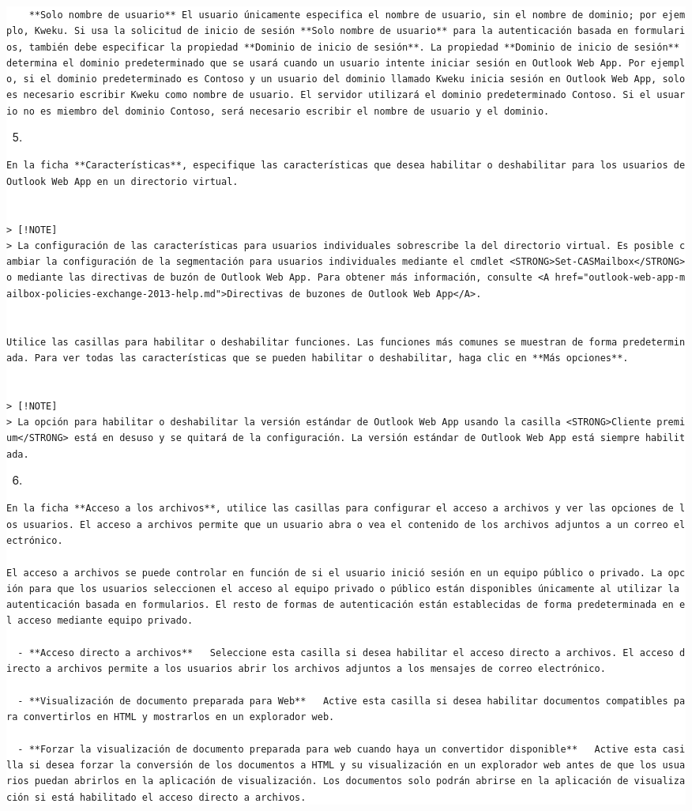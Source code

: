         **Solo nombre de usuario** El usuario únicamente especifica el nombre de usuario, sin el nombre de dominio; por ejemplo, Kweku. Si usa la solicitud de inicio de sesión **Solo nombre de usuario** para la autenticación basada en formularios, también debe especificar la propiedad **Dominio de inicio de sesión**. La propiedad **Dominio de inicio de sesión** determina el dominio predeterminado que se usará cuando un usuario intente iniciar sesión en Outlook Web App. Por ejemplo, si el dominio predeterminado es Contoso y un usuario del dominio llamado Kweku inicia sesión en Outlook Web App, solo es necesario escribir Kweku como nombre de usuario. El servidor utilizará el dominio predeterminado Contoso. Si el usuario no es miembro del dominio Contoso, será necesario escribir el nombre de usuario y el dominio.

5.  
    
    En la ficha **Características**, especifique las características que desea habilitar o deshabilitar para los usuarios de Outlook Web App en un directorio virtual.
    

    > [!NOTE]
    > La configuración de las características para usuarios individuales sobrescribe la del directorio virtual. Es posible cambiar la configuración de la segmentación para usuarios individuales mediante el cmdlet <STRONG>Set-CASMailbox</STRONG> o mediante las directivas de buzón de Outlook Web App. Para obtener más información, consulte <A href="outlook-web-app-mailbox-policies-exchange-2013-help.md">Directivas de buzones de Outlook Web App</A>.

    
    Utilice las casillas para habilitar o deshabilitar funciones. Las funciones más comunes se muestran de forma predeterminada. Para ver todas las características que se pueden habilitar o deshabilitar, haga clic en **Más opciones**.
    

    > [!NOTE]
    > La opción para habilitar o deshabilitar la versión estándar de Outlook Web App usando la casilla <STRONG>Cliente premium</STRONG> está en desuso y se quitará de la configuración. La versión estándar de Outlook Web App está siempre habilitada.



6.  
    
    En la ficha **Acceso a los archivos**, utilice las casillas para configurar el acceso a archivos y ver las opciones de los usuarios. El acceso a archivos permite que un usuario abra o vea el contenido de los archivos adjuntos a un correo electrónico.
    
    El acceso a archivos se puede controlar en función de si el usuario inició sesión en un equipo público o privado. La opción para que los usuarios seleccionen el acceso al equipo privado o público están disponibles únicamente al utilizar la autenticación basada en formularios. El resto de formas de autenticación están establecidas de forma predeterminada en el acceso mediante equipo privado.
    
      - **Acceso directo a archivos**   Seleccione esta casilla si desea habilitar el acceso directo a archivos. El acceso directo a archivos permite a los usuarios abrir los archivos adjuntos a los mensajes de correo electrónico.
    
      - **Visualización de documento preparada para Web**   Active esta casilla si desea habilitar documentos compatibles para convertirlos en HTML y mostrarlos en un explorador web.
    
      - **Forzar la visualización de documento preparada para web cuando haya un convertidor disponible**   Active esta casilla si desea forzar la conversión de los documentos a HTML y su visualización en un explorador web antes de que los usuarios puedan abrirlos en la aplicación de visualización. Los documentos solo podrán abrirse en la aplicación de visualización si está habilitado el acceso directo a archivos.
